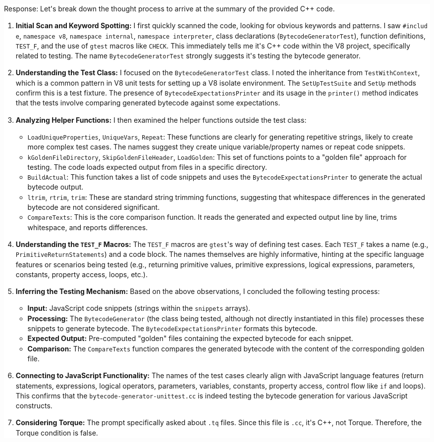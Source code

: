Response:
Let's break down the thought process to arrive at the summary of the provided C++ code.

1. **Initial Scan and Keyword Spotting:**  I first quickly scanned the code, looking for obvious keywords and patterns. I saw `#include`, `namespace v8`, `namespace internal`, `namespace interpreter`, class declarations (`BytecodeGeneratorTest`), function definitions, `TEST_F`, and the use of `gtest` macros like `CHECK`. This immediately tells me it's C++ code within the V8 project, specifically related to testing. The name `BytecodeGeneratorTest` strongly suggests it's testing the bytecode generator.

2. **Understanding the Test Class:** I focused on the `BytecodeGeneratorTest` class. I noted the inheritance from `TestWithContext`, which is a common pattern in V8 unit tests for setting up a V8 isolate environment. The `SetUpTestSuite` and `SetUp` methods confirm this is a test fixture. The presence of `BytecodeExpectationsPrinter` and its usage in the `printer()` method indicates that the tests involve comparing generated bytecode against some expectations.

3. **Analyzing Helper Functions:** I then examined the helper functions outside the test class:
    * `LoadUniqueProperties`, `UniqueVars`, `Repeat`: These functions are clearly for generating repetitive strings, likely to create more complex test cases. The names suggest they create unique variable/property names or repeat code snippets.
    * `kGoldenFileDirectory`, `SkipGoldenFileHeader`, `LoadGolden`: This set of functions points to a "golden file" approach for testing. The code loads expected output from files in a specific directory.
    * `BuildActual`: This function takes a list of code snippets and uses the `BytecodeExpectationsPrinter` to generate the actual bytecode output.
    * `ltrim`, `rtrim`, `trim`:  These are standard string trimming functions, suggesting that whitespace differences in the generated bytecode are not considered significant.
    * `CompareTexts`: This is the core comparison function. It reads the generated and expected output line by line, trims whitespace, and reports differences.

4. **Understanding the `TEST_F` Macros:**  The `TEST_F` macros are `gtest`'s way of defining test cases. Each `TEST_F` takes a name (e.g., `PrimitiveReturnStatements`) and a code block. The names themselves are highly informative, hinting at the specific language features or scenarios being tested (e.g., returning primitive values, primitive expressions, logical expressions, parameters, constants, property access, loops, etc.).

5. **Inferring the Testing Mechanism:** Based on the above observations, I concluded the following testing process:
    * **Input:**  JavaScript code snippets (strings within the `snippets` arrays).
    * **Processing:** The `BytecodeGenerator` (the class being tested, although not directly instantiated in this file) processes these snippets to generate bytecode. The `BytecodeExpectationsPrinter` formats this bytecode.
    * **Expected Output:**  Pre-computed "golden" files containing the expected bytecode for each snippet.
    * **Comparison:** The `CompareTexts` function compares the generated bytecode with the content of the corresponding golden file.

6. **Connecting to JavaScript Functionality:**  The names of the test cases clearly align with JavaScript language features (return statements, expressions, logical operators, parameters, variables, constants, property access, control flow like `if` and loops). This confirms that the `bytecode-generator-unittest.cc` is indeed testing the bytecode generation for various JavaScript constructs.

7. **Considering Torque:** The prompt specifically asked about `.tq` files. Since this file is `.cc`, it's C++, not Torque. Therefore, the Torque condition is false.
